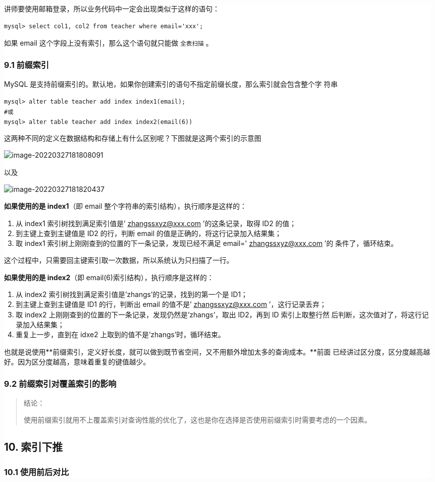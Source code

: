 讲师要使用邮箱登录，所以业务代码中一定会出现类似于这样的语句：

```mysql
mysql> select col1, col2 from teacher where email='xxx';
```

如果 email 这个字段上没有索引，那么这个语句就只能做 `全表扫描` 。

### 9.1 前缀索引

MySQL 是支持前缀索引的。默认地，如果你创建索引的语句不指定前缀长度，那么索引就会包含整个字
符串

```mysql
mysql> alter table teacher add index index1(email);
#或
mysql> alter table teacher add index index2(email(6))
```

这两种不同的定义在数据结构和存储上有什么区别呢？下图就是这两个索引的示意图

![image-20220327181808091](https://xingqiu-tuchuang-1256524210.cos.ap-shanghai.myqcloud.com/8919/yank-note-picgo-image-20220327181808091.png)

以及

![image-20220327181820437](https://xingqiu-tuchuang-1256524210.cos.ap-shanghai.myqcloud.com/8919/yank-note-picgo-image-20220327181820437.png)

**如果使用的是 index1**（即 email 整个字符串的索引结构），执行顺序是这样的：

1. 从 index1 索引树找到满足索引值是’ zhangssxyz@xxx.com ’的这条记录，取得 ID2 的值；
2. 到主键上查到主键值是 ID2 的行，判断 email 的值是正确的，将这行记录加入结果集；
3. 取 index1 索引树上刚刚查到的位置的下一条记录，发现已经不满足 email=' zhangssxyz@xxx.com ’的
   条件了，循环结束。

这个过程中，只需要回主键索引取一次数据，所以系统认为只扫描了一行。

**如果使用的是 index2**（即 email(6)索引结构），执行顺序是这样的：

1. 从 index2 索引树找到满足索引值是’zhangs’的记录，找到的第一个是 ID1；
2. 到主键上查到主键值是 ID1 的行，判断出 email 的值不是’ zhangssxyz@xxx.com ’，这行记录丢弃；
3. 取 index2 上刚刚查到的位置的下一条记录，发现仍然是’zhangs’，取出 ID2，再到 ID 索引上取整行然
   后判断，这次值对了，将这行记录加入结果集；
4. 重复上一步，直到在 idxe2 上取到的值不是’zhangs’时，循环结束。

也就是说使用**前缀索引，定义好长度，就可以做到既节省空间，又不用额外增加太多的查询成本。**前面
已经讲过区分度，区分度越高越好。因为区分度越高，意味着重复的键值越少。

### 9.2 前缀索引对覆盖索引的影响

> 结论：
>
> 使用前缀索引就用不上覆盖索引对查询性能的优化了，这也是你在选择是否使用前缀索引时需要考虑的一个因素。

## 10. 索引下推

### 10.1 使用前后对比
